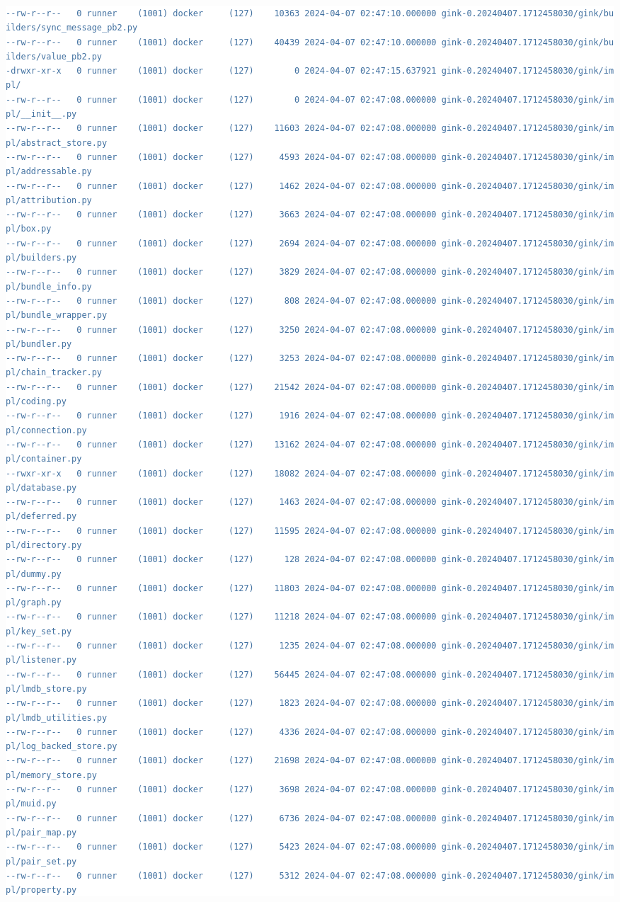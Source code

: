 ```diff
--rw-r--r--   0 runner    (1001) docker     (127)    10363 2024-04-07 02:47:10.000000 gink-0.20240407.1712458030/gink/builders/sync_message_pb2.py
--rw-r--r--   0 runner    (1001) docker     (127)    40439 2024-04-07 02:47:10.000000 gink-0.20240407.1712458030/gink/builders/value_pb2.py
-drwxr-xr-x   0 runner    (1001) docker     (127)        0 2024-04-07 02:47:15.637921 gink-0.20240407.1712458030/gink/impl/
--rw-r--r--   0 runner    (1001) docker     (127)        0 2024-04-07 02:47:08.000000 gink-0.20240407.1712458030/gink/impl/__init__.py
--rw-r--r--   0 runner    (1001) docker     (127)    11603 2024-04-07 02:47:08.000000 gink-0.20240407.1712458030/gink/impl/abstract_store.py
--rw-r--r--   0 runner    (1001) docker     (127)     4593 2024-04-07 02:47:08.000000 gink-0.20240407.1712458030/gink/impl/addressable.py
--rw-r--r--   0 runner    (1001) docker     (127)     1462 2024-04-07 02:47:08.000000 gink-0.20240407.1712458030/gink/impl/attribution.py
--rw-r--r--   0 runner    (1001) docker     (127)     3663 2024-04-07 02:47:08.000000 gink-0.20240407.1712458030/gink/impl/box.py
--rw-r--r--   0 runner    (1001) docker     (127)     2694 2024-04-07 02:47:08.000000 gink-0.20240407.1712458030/gink/impl/builders.py
--rw-r--r--   0 runner    (1001) docker     (127)     3829 2024-04-07 02:47:08.000000 gink-0.20240407.1712458030/gink/impl/bundle_info.py
--rw-r--r--   0 runner    (1001) docker     (127)      808 2024-04-07 02:47:08.000000 gink-0.20240407.1712458030/gink/impl/bundle_wrapper.py
--rw-r--r--   0 runner    (1001) docker     (127)     3250 2024-04-07 02:47:08.000000 gink-0.20240407.1712458030/gink/impl/bundler.py
--rw-r--r--   0 runner    (1001) docker     (127)     3253 2024-04-07 02:47:08.000000 gink-0.20240407.1712458030/gink/impl/chain_tracker.py
--rw-r--r--   0 runner    (1001) docker     (127)    21542 2024-04-07 02:47:08.000000 gink-0.20240407.1712458030/gink/impl/coding.py
--rw-r--r--   0 runner    (1001) docker     (127)     1916 2024-04-07 02:47:08.000000 gink-0.20240407.1712458030/gink/impl/connection.py
--rw-r--r--   0 runner    (1001) docker     (127)    13162 2024-04-07 02:47:08.000000 gink-0.20240407.1712458030/gink/impl/container.py
--rwxr-xr-x   0 runner    (1001) docker     (127)    18082 2024-04-07 02:47:08.000000 gink-0.20240407.1712458030/gink/impl/database.py
--rw-r--r--   0 runner    (1001) docker     (127)     1463 2024-04-07 02:47:08.000000 gink-0.20240407.1712458030/gink/impl/deferred.py
--rw-r--r--   0 runner    (1001) docker     (127)    11595 2024-04-07 02:47:08.000000 gink-0.20240407.1712458030/gink/impl/directory.py
--rw-r--r--   0 runner    (1001) docker     (127)      128 2024-04-07 02:47:08.000000 gink-0.20240407.1712458030/gink/impl/dummy.py
--rw-r--r--   0 runner    (1001) docker     (127)    11803 2024-04-07 02:47:08.000000 gink-0.20240407.1712458030/gink/impl/graph.py
--rw-r--r--   0 runner    (1001) docker     (127)    11218 2024-04-07 02:47:08.000000 gink-0.20240407.1712458030/gink/impl/key_set.py
--rw-r--r--   0 runner    (1001) docker     (127)     1235 2024-04-07 02:47:08.000000 gink-0.20240407.1712458030/gink/impl/listener.py
--rw-r--r--   0 runner    (1001) docker     (127)    56445 2024-04-07 02:47:08.000000 gink-0.20240407.1712458030/gink/impl/lmdb_store.py
--rw-r--r--   0 runner    (1001) docker     (127)     1823 2024-04-07 02:47:08.000000 gink-0.20240407.1712458030/gink/impl/lmdb_utilities.py
--rw-r--r--   0 runner    (1001) docker     (127)     4336 2024-04-07 02:47:08.000000 gink-0.20240407.1712458030/gink/impl/log_backed_store.py
--rw-r--r--   0 runner    (1001) docker     (127)    21698 2024-04-07 02:47:08.000000 gink-0.20240407.1712458030/gink/impl/memory_store.py
--rw-r--r--   0 runner    (1001) docker     (127)     3698 2024-04-07 02:47:08.000000 gink-0.20240407.1712458030/gink/impl/muid.py
--rw-r--r--   0 runner    (1001) docker     (127)     6736 2024-04-07 02:47:08.000000 gink-0.20240407.1712458030/gink/impl/pair_map.py
--rw-r--r--   0 runner    (1001) docker     (127)     5423 2024-04-07 02:47:08.000000 gink-0.20240407.1712458030/gink/impl/pair_set.py
--rw-r--r--   0 runner    (1001) docker     (127)     5312 2024-04-07 02:47:08.000000 gink-0.20240407.1712458030/gink/impl/property.py
```